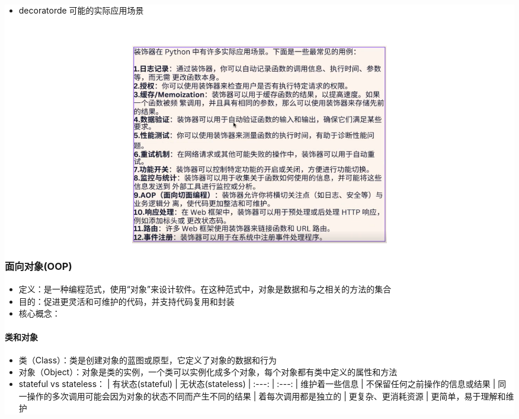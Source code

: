 - decoratorde 可能的实际应用场景

<br>
<p align='center'><img src='../images/decorator3.png' width='50%' height='50%' /></p>


### 面向对象(OOP)
- 定义：是一种编程范式，使用“对象”来设计软件。在这种范式中，对象是数据和与之相关的方法的集合
- 目的：促进更灵活和可维护的代码，并支持代码复用和封装
- 核心概念：

#### 类和对象
- 类（Class）：类是创建对象的蓝图或原型，它定义了对象的数据和行为
- 对象（Object）：对象是类的实例，一个类可以实例化成多个对象，每个对象都有类中定义的属性和方法
- stateful vs stateless：
  | 有状态(stateful) | 无状态(stateless)
  | :---: | :---:
  | 维护着一些信息 | 不保留任何之前操作的信息或结果
  | 同一操作的多次调用可能会因为对象的状态不同而产生不同的结果 | 着每次调用都是独立的
  | 更复杂、更消耗资源 | 更简单，易于理解和维护
